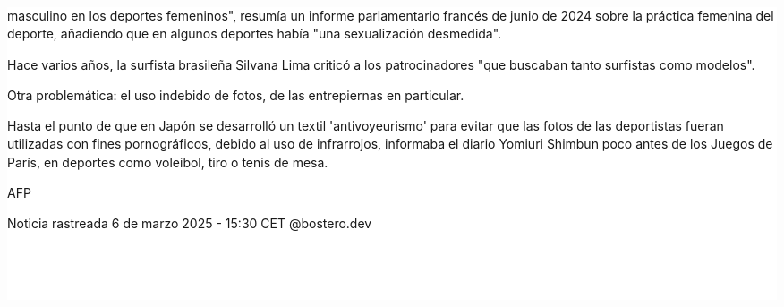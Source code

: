 masculino en los deportes femeninos", resumía un informe parlamentario francés de junio de 2024 sobre la práctica femenina del deporte, añadiendo que en algunos deportes había "una sexualización desmedida".</p><p>Hace varios años, la surfista brasileña Silvana Lima criticó a los patrocinadores "que buscaban tanto surfistas como modelos".</p><p>Otra problemática: el uso indebido de fotos, de las entrepiernas en particular.</p><p>Hasta el punto de que en Japón se desarrolló un textil 'antivoyeurismo' para evitar que las fotos de las deportistas fueran utilizadas con fines pornográficos, debido al uso de infrarrojos, informaba el diario Yomiuri Shimbun poco antes de los Juegos de París, en deportes como voleibol, tiro o tenis de mesa.<a class="" data-font-size="2" href="https://www.afpforum.com/AFPForum/Search/Results.aspx?pn=1&amp;smd=4&amp;mui=2&amp;thi=80&amp;lng=&amp;fto=2&amp;q=17308174079330526684_0&amp;dlg=es#" original-title="Caracteres grandes"></a></p><p>AFP</p><div class='info_rastreador text-muted'><p class='text-muted post-date-font mt-3 mb-2'>Noticia rastreada 6 de marzo  2025  -  15:30 CET @bostero.dev</p></div>
<div style='height: 60px;'></div>
</html>
